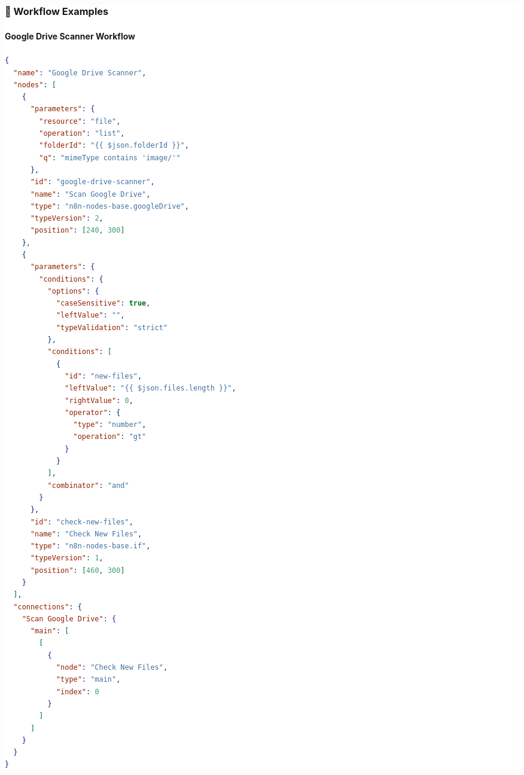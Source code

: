 ### 📝 Workflow Examples

#### Google Drive Scanner Workflow
```json
{
  "name": "Google Drive Scanner",
  "nodes": [
    {
      "parameters": {
        "resource": "file",
        "operation": "list",
        "folderId": "{{ $json.folderId }}",
        "q": "mimeType contains 'image/'"
      },
      "id": "google-drive-scanner",
      "name": "Scan Google Drive",
      "type": "n8n-nodes-base.googleDrive",
      "typeVersion": 2,
      "position": [240, 300]
    },
    {
      "parameters": {
        "conditions": {
          "options": {
            "caseSensitive": true,
            "leftValue": "",
            "typeValidation": "strict"
          },
          "conditions": [
            {
              "id": "new-files",
              "leftValue": "{{ $json.files.length }}",
              "rightValue": 0,
              "operator": {
                "type": "number",
                "operation": "gt"
              }
            }
          ],
          "combinator": "and"
        }
      },
      "id": "check-new-files",
      "name": "Check New Files",
      "type": "n8n-nodes-base.if",
      "typeVersion": 1,
      "position": [460, 300]
    }
  ],
  "connections": {
    "Scan Google Drive": {
      "main": [
        [
          {
            "node": "Check New Files",
            "type": "main",
            "index": 0
          }
        ]
      ]
    }
  }
}
```